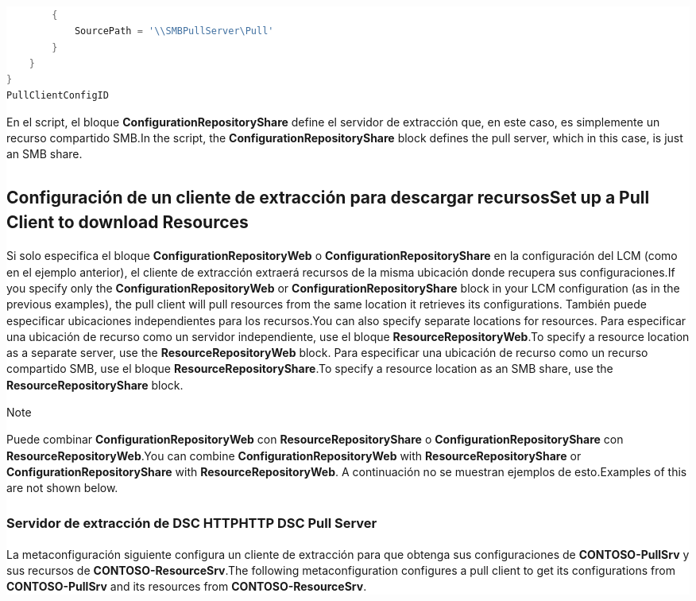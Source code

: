 ```powershell
        {
            SourcePath = '\\SMBPullServer\Pull'
        }
    }
}
PullClientConfigID
```

<span data-ttu-id="8cacd-142">En el script, el bloque **ConfigurationRepositoryShare** define el servidor de extracción que, en este caso, es simplemente un recurso compartido SMB.</span><span class="sxs-lookup"><span data-stu-id="8cacd-142">In the script, the **ConfigurationRepositoryShare** block defines the pull server, which in this case, is just an SMB share.</span></span>

## <a name="set-up-a-pull-client-to-download-resources"></a><span data-ttu-id="8cacd-143">Configuración de un cliente de extracción para descargar recursos</span><span class="sxs-lookup"><span data-stu-id="8cacd-143">Set up a Pull Client to download Resources</span></span>

<span data-ttu-id="8cacd-144">Si solo especifica el bloque **ConfigurationRepositoryWeb** o **ConfigurationRepositoryShare** en la configuración del LCM (como en el ejemplo anterior), el cliente de extracción extraerá recursos de la misma ubicación donde recupera sus configuraciones.</span><span class="sxs-lookup"><span data-stu-id="8cacd-144">If you specify only the **ConfigurationRepositoryWeb** or **ConfigurationRepositoryShare** block in your LCM configuration (as in the previous examples), the pull client will pull resources from the same location it retrieves its configurations.</span></span> <span data-ttu-id="8cacd-145">También puede especificar ubicaciones independientes para los recursos.</span><span class="sxs-lookup"><span data-stu-id="8cacd-145">You can also specify separate locations for resources.</span></span> <span data-ttu-id="8cacd-146">Para especificar una ubicación de recurso como un servidor independiente, use el bloque **ResourceRepositoryWeb**.</span><span class="sxs-lookup"><span data-stu-id="8cacd-146">To specify a resource location as a separate server, use the **ResourceRepositoryWeb** block.</span></span> <span data-ttu-id="8cacd-147">Para especificar una ubicación de recurso como un recurso compartido SMB, use el bloque **ResourceRepositoryShare**.</span><span class="sxs-lookup"><span data-stu-id="8cacd-147">To specify a resource location as an SMB share, use the **ResourceRepositoryShare** block.</span></span>

> [!NOTE]
> <span data-ttu-id="8cacd-148">Puede combinar **ConfigurationRepositoryWeb** con **ResourceRepositoryShare** o **ConfigurationRepositoryShare** con **ResourceRepositoryWeb**.</span><span class="sxs-lookup"><span data-stu-id="8cacd-148">You can combine **ConfigurationRepositoryWeb** with **ResourceRepositoryShare** or **ConfigurationRepositoryShare** with **ResourceRepositoryWeb**.</span></span> <span data-ttu-id="8cacd-149">A continuación no se muestran ejemplos de esto.</span><span class="sxs-lookup"><span data-stu-id="8cacd-149">Examples of this are not shown below.</span></span>

### <a name="http-dsc-pull-server"></a><span data-ttu-id="8cacd-150">Servidor de extracción de DSC HTTP</span><span class="sxs-lookup"><span data-stu-id="8cacd-150">HTTP DSC Pull Server</span></span>

<span data-ttu-id="8cacd-151">La metaconfiguración siguiente configura un cliente de extracción para que obtenga sus configuraciones de **CONTOSO-PullSrv** y sus recursos de **CONTOSO-ResourceSrv**.</span><span class="sxs-lookup"><span data-stu-id="8cacd-151">The following metaconfiguration configures a pull client to get its configurations from **CONTOSO-PullSrv** and its resources from **CONTOSO-ResourceSrv**.</span></span>
